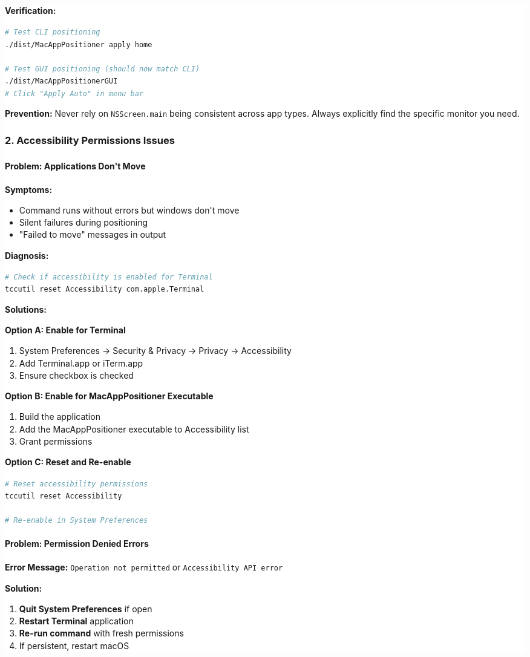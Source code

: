 **Verification:**
```bash
# Test CLI positioning
./dist/MacAppPositioner apply home

# Test GUI positioning (should now match CLI)
./dist/MacAppPositionerGUI
# Click "Apply Auto" in menu bar
```

**Prevention:**
Never rely on `NSScreen.main` being consistent across app types. Always explicitly find the specific monitor you need.

### 2. Accessibility Permissions Issues

#### Problem: Applications Don't Move
**Symptoms:**
- Command runs without errors but windows don't move
- Silent failures during positioning
- "Failed to move" messages in output

**Diagnosis:**
```bash
# Check if accessibility is enabled for Terminal
tccutil reset Accessibility com.apple.Terminal
```

**Solutions:**

**Option A: Enable for Terminal**
1. System Preferences → Security & Privacy → Privacy → Accessibility
2. Add Terminal.app or iTerm.app
3. Ensure checkbox is checked

**Option B: Enable for MacAppPositioner Executable**
1. Build the application
2. Add the MacAppPositioner executable to Accessibility list
3. Grant permissions

**Option C: Reset and Re-enable**
```bash
# Reset accessibility permissions
tccutil reset Accessibility

# Re-enable in System Preferences
```

#### Problem: Permission Denied Errors
**Error Message:** `Operation not permitted` or `Accessibility API error`

**Solution:**
1. **Quit System Preferences** if open
2. **Restart Terminal** application  
3. **Re-run command** with fresh permissions
4. If persistent, restart macOS

